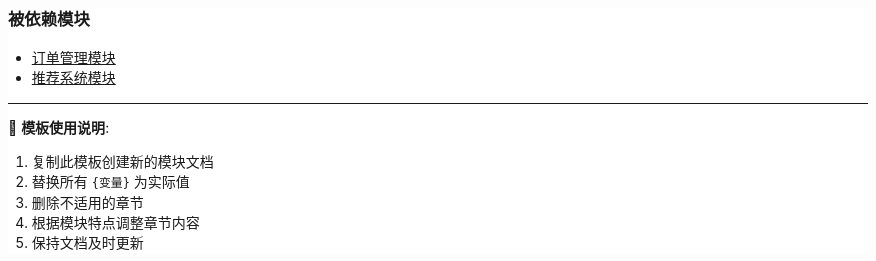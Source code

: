 ### 被依赖模块
- [订单管理模块](../order_management/overview.md)
- [推荐系统模块](../recommendation_system/overview.md)

---

📝 **模板使用说明**:
1. 复制此模板创建新的模块文档
2. 替换所有 `{变量}` 为实际值
3. 删除不适用的章节
4. 根据模块特点调整章节内容
5. 保持文档及时更新

